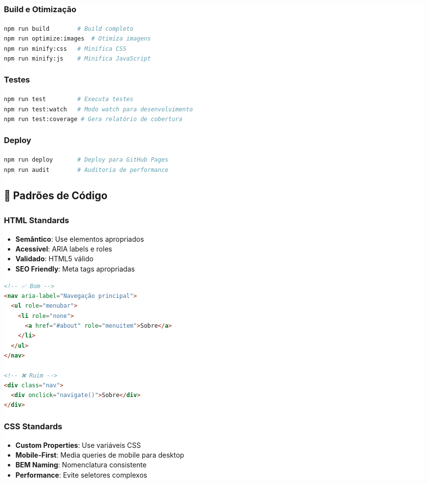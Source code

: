 ### Build e Otimização
```bash
npm run build        # Build completo
npm run optimize:images  # Otimiza imagens
npm run minify:css   # Minifica CSS
npm run minify:js    # Minifica JavaScript
```

### Testes
```bash
npm run test         # Executa testes
npm run test:watch   # Modo watch para desenvolvimento
npm run test:coverage # Gera relatório de cobertura
```

### Deploy
```bash
npm run deploy       # Deploy para GitHub Pages
npm run audit        # Auditoria de performance
```

## 📏 Padrões de Código

### HTML Standards
- **Semântico**: Use elementos apropriados
- **Acessível**: ARIA labels e roles
- **Validado**: HTML5 válido
- **SEO Friendly**: Meta tags apropriadas

```html
<!-- ✅ Bom -->
<nav aria-label="Navegação principal">
  <ul role="menubar">
    <li role="none">
      <a href="#about" role="menuitem">Sobre</a>
    </li>
  </ul>
</nav>

<!-- ❌ Ruim -->
<div class="nav">
  <div onclick="navigate()">Sobre</div>
</div>
```

### CSS Standards
- **Custom Properties**: Use variáveis CSS
- **Mobile-First**: Media queries de mobile para desktop
- **BEM Naming**: Nomenclatura consistente
- **Performance**: Evite seletores complexos
